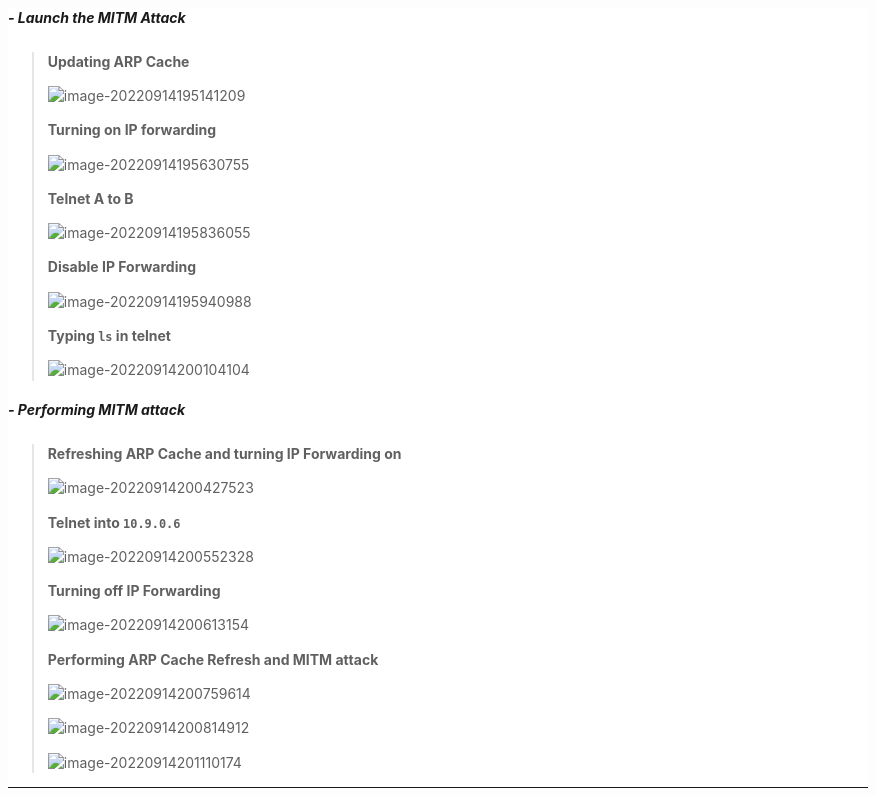 ##### -  Launch the MITM Attack

>**Updating ARP Cache**
>
>![image-20220914195141209](C:\Users\Aryansh\AppData\Roaming\Typora\typora-user-images\image-20220914195141209.png)
>
>**Turning on IP forwarding**
>
>![image-20220914195630755](C:\Users\Aryansh\AppData\Roaming\Typora\typora-user-images\image-20220914195630755.png)
>
>**Telnet A to B**
>
>![image-20220914195836055](C:\Users\Aryansh\AppData\Roaming\Typora\typora-user-images\image-20220914195836055.png)
>
>**Disable IP Forwarding**
>
>![image-20220914195940988](C:\Users\Aryansh\AppData\Roaming\Typora\typora-user-images\image-20220914195940988.png)
>
>**Typing `ls` in telnet**
>
>![image-20220914200104104](C:\Users\Aryansh\AppData\Roaming\Typora\typora-user-images\image-20220914200104104.png)

##### - Performing MITM attack

>**Refreshing ARP Cache and turning IP Forwarding on**
>
>![image-20220914200427523](C:\Users\Aryansh\AppData\Roaming\Typora\typora-user-images\image-20220914200427523.png)
>
>**Telnet into `10.9.0.6`**
>
>![image-20220914200552328](C:\Users\Aryansh\AppData\Roaming\Typora\typora-user-images\image-20220914200552328.png)
>
>**Turning off IP Forwarding**
>
>![image-20220914200613154](C:\Users\Aryansh\AppData\Roaming\Typora\typora-user-images\image-20220914200613154.png)
>
>**Performing ARP Cache Refresh and MITM attack**
>
>![image-20220914200759614](C:\Users\Aryansh\AppData\Roaming\Typora\typora-user-images\image-20220914200759614.png)
>
>![image-20220914200814912](C:\Users\Aryansh\AppData\Roaming\Typora\typora-user-images\image-20220914200814912.png)
>
>![image-20220914201110174](C:\Users\Aryansh\AppData\Roaming\Typora\typora-user-images\image-20220914201110174.png)

---